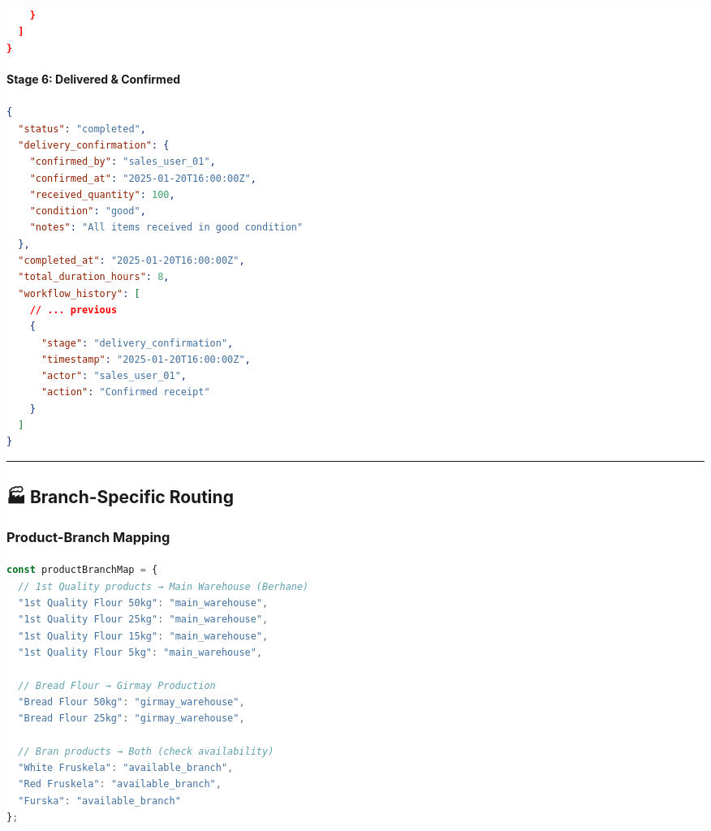 ```json
    }
  ]
}
```

#### Stage 6: Delivered & Confirmed
```json
{
  "status": "completed",
  "delivery_confirmation": {
    "confirmed_by": "sales_user_01",
    "confirmed_at": "2025-01-20T16:00:00Z",
    "received_quantity": 100,
    "condition": "good",
    "notes": "All items received in good condition"
  },
  "completed_at": "2025-01-20T16:00:00Z",
  "total_duration_hours": 8,
  "workflow_history": [
    // ... previous
    {
      "stage": "delivery_confirmation",
      "timestamp": "2025-01-20T16:00:00Z",
      "actor": "sales_user_01",
      "action": "Confirmed receipt"
    }
  ]
}
```

---

## 🏭 Branch-Specific Routing

### Product-Branch Mapping
```javascript
const productBranchMap = {
  // 1st Quality products → Main Warehouse (Berhane)
  "1st Quality Flour 50kg": "main_warehouse",
  "1st Quality Flour 25kg": "main_warehouse",
  "1st Quality Flour 15kg": "main_warehouse",
  "1st Quality Flour 5kg": "main_warehouse",
  
  // Bread Flour → Girmay Production
  "Bread Flour 50kg": "girmay_warehouse",
  "Bread Flour 25kg": "girmay_warehouse",
  
  // Bran products → Both (check availability)
  "White Fruskela": "available_branch",
  "Red Fruskela": "available_branch",
  "Furska": "available_branch"
};
```
